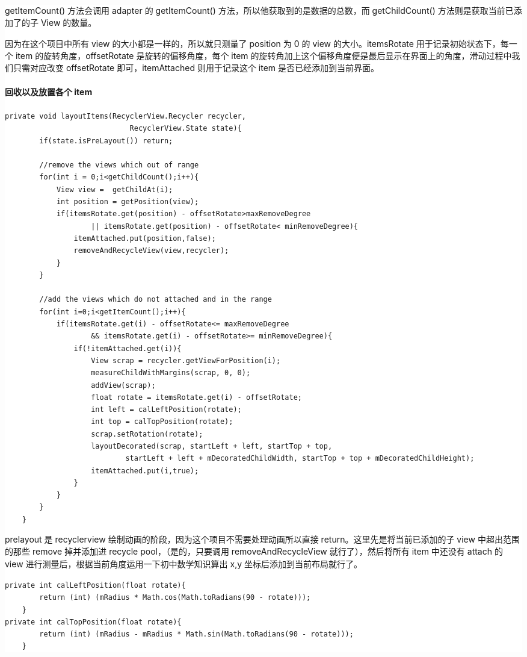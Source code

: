 getItemCount() 方法会调用 adapter 的 getItemCount() 方法，所以他获取到的是数据的总数，而 getChildCount() 方法则是获取当前已添加了的子 View 的数量。

因为在这个项目中所有 view 的大小都是一样的，所以就只测量了 position 为 0 的 view 的大小。itemsRotate 用于记录初始状态下，每一个 item 的旋转角度，offsetRotate 是旋转的偏移角度，每个 item 的旋转角加上这个偏移角度便是最后显示在界面上的角度，滑动过程中我们只需对应改变 offsetRotate 即可，itemAttached 则用于记录这个 item 是否已经添加到当前界面。

#### 回收以及放置各个 item

```
private void layoutItems(RecyclerView.Recycler recycler,
                             RecyclerView.State state){
        if(state.isPreLayout()) return;

        //remove the views which out of range
        for(int i = 0;i<getChildCount();i++){
            View view =  getChildAt(i);
            int position = getPosition(view);
            if(itemsRotate.get(position) - offsetRotate>maxRemoveDegree
                    || itemsRotate.get(position) - offsetRotate< minRemoveDegree){
                itemAttached.put(position,false);
                removeAndRecycleView(view,recycler);
            }
        }

        //add the views which do not attached and in the range
        for(int i=0;i<getItemCount();i++){
            if(itemsRotate.get(i) - offsetRotate<= maxRemoveDegree
                    && itemsRotate.get(i) - offsetRotate>= minRemoveDegree){
                if(!itemAttached.get(i)){
                    View scrap = recycler.getViewForPosition(i);
                    measureChildWithMargins(scrap, 0, 0);
                    addView(scrap);
                    float rotate = itemsRotate.get(i) - offsetRotate;
                    int left = calLeftPosition(rotate);
                    int top = calTopPosition(rotate);
                    scrap.setRotation(rotate);
                    layoutDecorated(scrap, startLeft + left, startTop + top,
                            startLeft + left + mDecoratedChildWidth, startTop + top + mDecoratedChildHeight);
                    itemAttached.put(i,true);
                }
            }
        }
    }
```

prelayout 是 recyclerview 绘制动画的阶段，因为这个项目不需要处理动画所以直接 return。这里先是将当前已添加的子 view 中超出范围的那些 remove 掉并添加进 recycle pool，（是的，只要调用 removeAndRecycleView 就行了），然后将所有 item 中还没有 attach 的 view 进行测量后，根据当前角度运用一下初中数学知识算出 x,y 坐标后添加到当前布局就行了。

```
private int calLeftPosition(float rotate){
        return (int) (mRadius * Math.cos(Math.toRadians(90 - rotate)));
    }
private int calTopPosition(float rotate){
        return (int) (mRadius - mRadius * Math.sin(Math.toRadians(90 - rotate)));
    }
```
